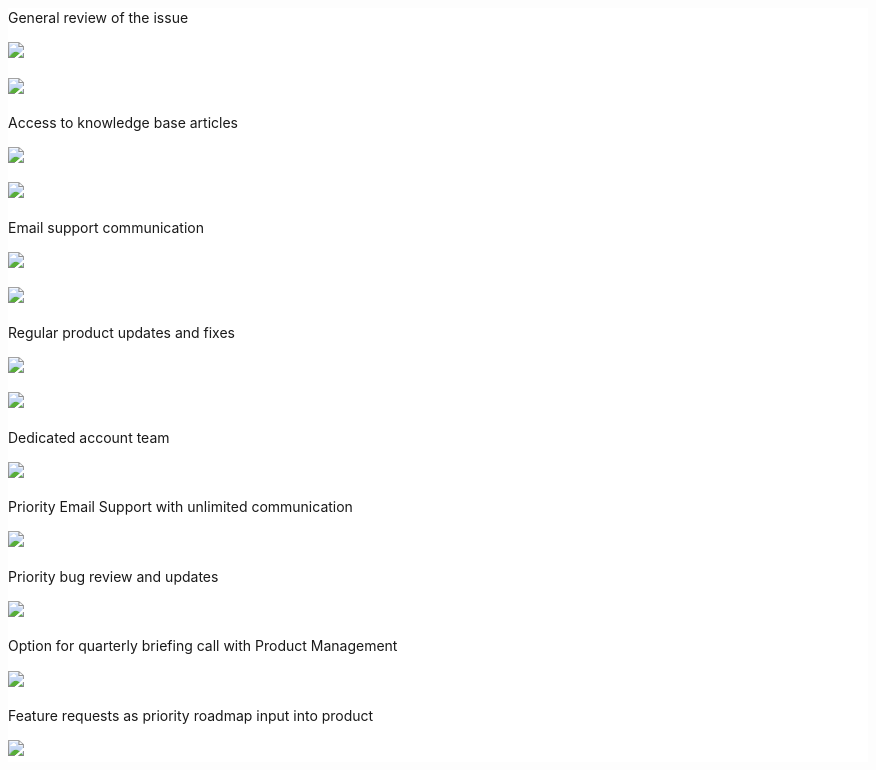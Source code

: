 General review of the issue

![](https://exchangerate.host/images/assets/checkedGreen.svg)

![](https://exchangerate.host/images/assets/checkedGreen.svg)

Access to knowledge base articles

![](https://exchangerate.host/images/assets/checkedGreen.svg)

![](https://exchangerate.host/images/assets/checkedGreen.svg)

Email support communication

![](https://exchangerate.host/images/assets/checkedGreen.svg)

![](https://exchangerate.host/images/assets/checkedGreen.svg)

Regular product updates and fixes

![](https://exchangerate.host/images/assets/checkedGreen.svg)

![](https://exchangerate.host/images/assets/checkedGreen.svg)

Dedicated account team

![](https://exchangerate.host/images/assets/checkedGreen.svg)

Priority Email Support with unlimited communication

![](https://exchangerate.host/images/assets/checkedGreen.svg)

Priority bug review and updates

![](https://exchangerate.host/images/assets/checkedGreen.svg)

Option for quarterly briefing call with Product Management

![](https://exchangerate.host/images/assets/checkedGreen.svg)

Feature requests as priority roadmap input into product

![](https://exchangerate.host/images/assets/checkedGreen.svg)